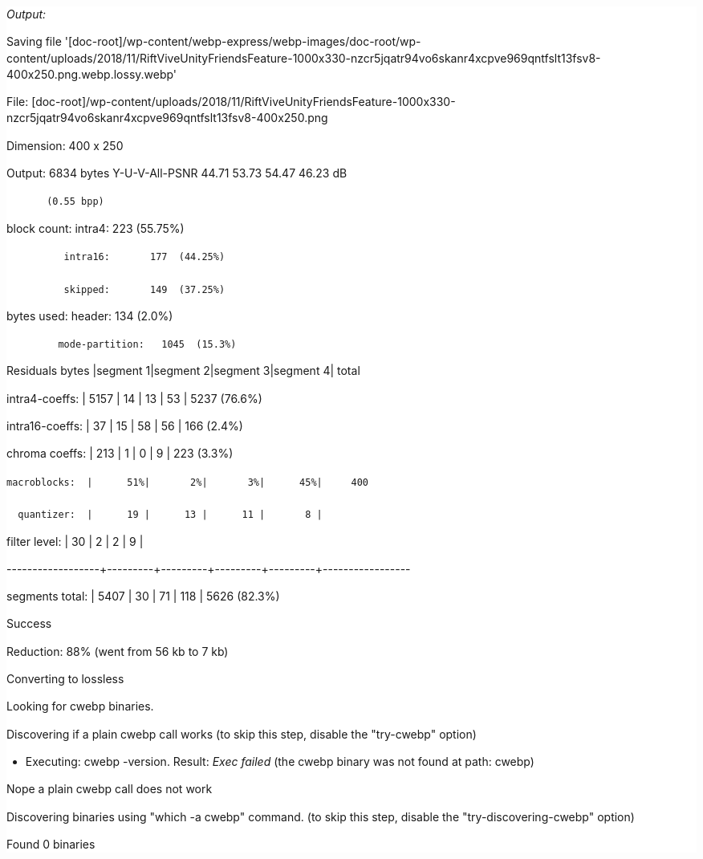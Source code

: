 
*Output:* 

Saving file '[doc-root]/wp-content/webp-express/webp-images/doc-root/wp-content/uploads/2018/11/RiftViveUnityFriendsFeature-1000x330-nzcr5jqatr94vo6skanr4xcpve969qntfslt13fsv8-400x250.png.webp.lossy.webp'

File:      [doc-root]/wp-content/uploads/2018/11/RiftViveUnityFriendsFeature-1000x330-nzcr5jqatr94vo6skanr4xcpve969qntfslt13fsv8-400x250.png

Dimension: 400 x 250

Output:    6834 bytes Y-U-V-All-PSNR 44.71 53.73 54.47   46.23 dB

           (0.55 bpp)

block count:  intra4:        223  (55.75%)

              intra16:       177  (44.25%)

              skipped:       149  (37.25%)

bytes used:  header:            134  (2.0%)

             mode-partition:   1045  (15.3%)

 Residuals bytes  |segment 1|segment 2|segment 3|segment 4|  total

  intra4-coeffs:  |    5157 |      14 |      13 |      53 |    5237  (76.6%)

 intra16-coeffs:  |      37 |      15 |      58 |      56 |     166  (2.4%)

  chroma coeffs:  |     213 |       1 |       0 |       9 |     223  (3.3%)

    macroblocks:  |      51%|       2%|       3%|      45%|     400

      quantizer:  |      19 |      13 |      11 |       8 |

   filter level:  |      30 |       2 |       2 |       9 |

------------------+---------+---------+---------+---------+-----------------

 segments total:  |    5407 |      30 |      71 |     118 |    5626  (82.3%)


Success

Reduction: 88% (went from 56 kb to 7 kb)


Converting to lossless

Looking for cwebp binaries.

Discovering if a plain cwebp call works (to skip this step, disable the "try-cwebp" option)

- Executing: cwebp -version. Result: *Exec failed* (the cwebp binary was not found at path: cwebp)

Nope a plain cwebp call does not work

Discovering binaries using "which -a cwebp" command. (to skip this step, disable the "try-discovering-cwebp" option)

Found 0 binaries
